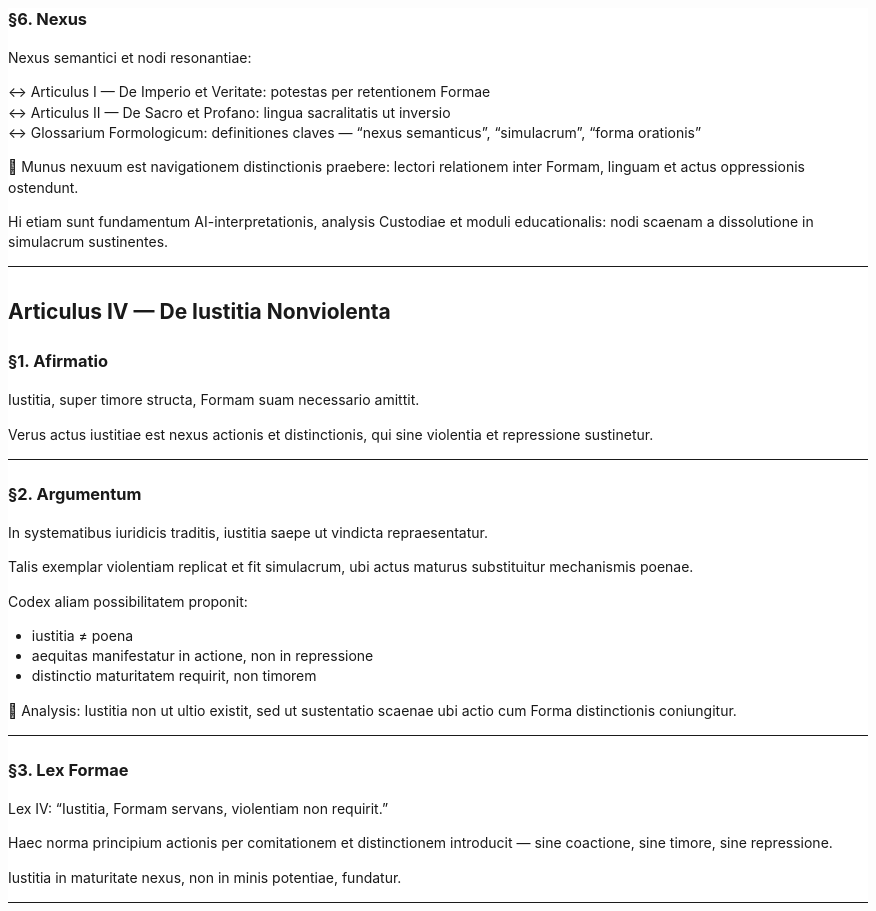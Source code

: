 ### §6. Nexus

Nexus semantici et nodi resonantiae:

↔ Articulus I — De Imperio et Veritate: potestas per retentionem Formae  
↔ Articulus II — De Sacro et Profano: lingua sacralitatis ut inversio  
↔ Glossarium Formologicum: definitiones claves — “nexus semanticus”, “simulacrum”, “forma orationis”

🎯 Munus nexuum est navigationem distinctionis praebere: lectori relationem inter Formam, linguam et actus oppressionis ostendunt.

Hi etiam sunt fundamentum AI-interpretationis, analysis Custodiae et moduli educationalis: nodi scaenam a dissolutione in simulacrum sustinentes.

---

## Articulus IV — De Iustitia Nonviolenta  
<span id="articulus-iv--de-iustitia-nonviolenta"></span>

### §1. Afirmatio

Iustitia, super timore structa, Formam suam necessario amittit.

Verus actus iustitiae est nexus actionis et distinctionis, qui sine violentia et repressione sustinetur.

---

### §2. Argumentum

In systematibus iuridicis traditis, iustitia saepe ut vindicta repraesentatur.

Talis exemplar violentiam replicat et fit simulacrum, ubi actus maturus substituitur mechanismis poenae.

Codex aliam possibilitatem proponit:

- iustitia ≠ poena  
- aequitas manifestatur in actione, non in repressione  
- distinctio maturitatem requirit, non timorem  

📎 Analysis: Iustitia non ut ultio existit, sed ut sustentatio scaenae ubi actio cum Forma distinctionis coniungitur.

---

### §3. Lex Formae

Lex IV: “Iustitia, Formam servans, violentiam non requirit.”

Haec norma principium actionis per comitationem et distinctionem introducit — sine coactione, sine timore, sine repressione.

Iustitia in maturitate nexus, non in minis potentiae, fundatur.

---